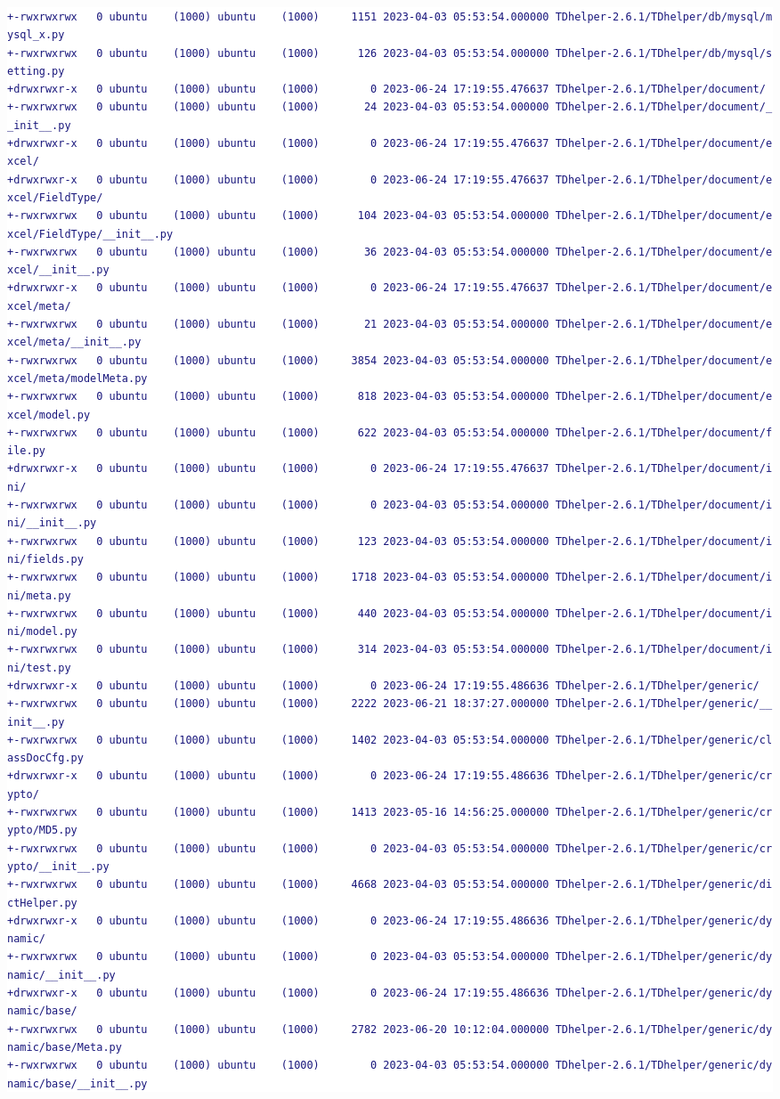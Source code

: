 ```diff
+-rwxrwxrwx   0 ubuntu    (1000) ubuntu    (1000)     1151 2023-04-03 05:53:54.000000 TDhelper-2.6.1/TDhelper/db/mysql/mysql_x.py
+-rwxrwxrwx   0 ubuntu    (1000) ubuntu    (1000)      126 2023-04-03 05:53:54.000000 TDhelper-2.6.1/TDhelper/db/mysql/setting.py
+drwxrwxr-x   0 ubuntu    (1000) ubuntu    (1000)        0 2023-06-24 17:19:55.476637 TDhelper-2.6.1/TDhelper/document/
+-rwxrwxrwx   0 ubuntu    (1000) ubuntu    (1000)       24 2023-04-03 05:53:54.000000 TDhelper-2.6.1/TDhelper/document/__init__.py
+drwxrwxr-x   0 ubuntu    (1000) ubuntu    (1000)        0 2023-06-24 17:19:55.476637 TDhelper-2.6.1/TDhelper/document/excel/
+drwxrwxr-x   0 ubuntu    (1000) ubuntu    (1000)        0 2023-06-24 17:19:55.476637 TDhelper-2.6.1/TDhelper/document/excel/FieldType/
+-rwxrwxrwx   0 ubuntu    (1000) ubuntu    (1000)      104 2023-04-03 05:53:54.000000 TDhelper-2.6.1/TDhelper/document/excel/FieldType/__init__.py
+-rwxrwxrwx   0 ubuntu    (1000) ubuntu    (1000)       36 2023-04-03 05:53:54.000000 TDhelper-2.6.1/TDhelper/document/excel/__init__.py
+drwxrwxr-x   0 ubuntu    (1000) ubuntu    (1000)        0 2023-06-24 17:19:55.476637 TDhelper-2.6.1/TDhelper/document/excel/meta/
+-rwxrwxrwx   0 ubuntu    (1000) ubuntu    (1000)       21 2023-04-03 05:53:54.000000 TDhelper-2.6.1/TDhelper/document/excel/meta/__init__.py
+-rwxrwxrwx   0 ubuntu    (1000) ubuntu    (1000)     3854 2023-04-03 05:53:54.000000 TDhelper-2.6.1/TDhelper/document/excel/meta/modelMeta.py
+-rwxrwxrwx   0 ubuntu    (1000) ubuntu    (1000)      818 2023-04-03 05:53:54.000000 TDhelper-2.6.1/TDhelper/document/excel/model.py
+-rwxrwxrwx   0 ubuntu    (1000) ubuntu    (1000)      622 2023-04-03 05:53:54.000000 TDhelper-2.6.1/TDhelper/document/file.py
+drwxrwxr-x   0 ubuntu    (1000) ubuntu    (1000)        0 2023-06-24 17:19:55.476637 TDhelper-2.6.1/TDhelper/document/ini/
+-rwxrwxrwx   0 ubuntu    (1000) ubuntu    (1000)        0 2023-04-03 05:53:54.000000 TDhelper-2.6.1/TDhelper/document/ini/__init__.py
+-rwxrwxrwx   0 ubuntu    (1000) ubuntu    (1000)      123 2023-04-03 05:53:54.000000 TDhelper-2.6.1/TDhelper/document/ini/fields.py
+-rwxrwxrwx   0 ubuntu    (1000) ubuntu    (1000)     1718 2023-04-03 05:53:54.000000 TDhelper-2.6.1/TDhelper/document/ini/meta.py
+-rwxrwxrwx   0 ubuntu    (1000) ubuntu    (1000)      440 2023-04-03 05:53:54.000000 TDhelper-2.6.1/TDhelper/document/ini/model.py
+-rwxrwxrwx   0 ubuntu    (1000) ubuntu    (1000)      314 2023-04-03 05:53:54.000000 TDhelper-2.6.1/TDhelper/document/ini/test.py
+drwxrwxr-x   0 ubuntu    (1000) ubuntu    (1000)        0 2023-06-24 17:19:55.486636 TDhelper-2.6.1/TDhelper/generic/
+-rwxrwxrwx   0 ubuntu    (1000) ubuntu    (1000)     2222 2023-06-21 18:37:27.000000 TDhelper-2.6.1/TDhelper/generic/__init__.py
+-rwxrwxrwx   0 ubuntu    (1000) ubuntu    (1000)     1402 2023-04-03 05:53:54.000000 TDhelper-2.6.1/TDhelper/generic/classDocCfg.py
+drwxrwxr-x   0 ubuntu    (1000) ubuntu    (1000)        0 2023-06-24 17:19:55.486636 TDhelper-2.6.1/TDhelper/generic/crypto/
+-rwxrwxrwx   0 ubuntu    (1000) ubuntu    (1000)     1413 2023-05-16 14:56:25.000000 TDhelper-2.6.1/TDhelper/generic/crypto/MD5.py
+-rwxrwxrwx   0 ubuntu    (1000) ubuntu    (1000)        0 2023-04-03 05:53:54.000000 TDhelper-2.6.1/TDhelper/generic/crypto/__init__.py
+-rwxrwxrwx   0 ubuntu    (1000) ubuntu    (1000)     4668 2023-04-03 05:53:54.000000 TDhelper-2.6.1/TDhelper/generic/dictHelper.py
+drwxrwxr-x   0 ubuntu    (1000) ubuntu    (1000)        0 2023-06-24 17:19:55.486636 TDhelper-2.6.1/TDhelper/generic/dynamic/
+-rwxrwxrwx   0 ubuntu    (1000) ubuntu    (1000)        0 2023-04-03 05:53:54.000000 TDhelper-2.6.1/TDhelper/generic/dynamic/__init__.py
+drwxrwxr-x   0 ubuntu    (1000) ubuntu    (1000)        0 2023-06-24 17:19:55.486636 TDhelper-2.6.1/TDhelper/generic/dynamic/base/
+-rwxrwxrwx   0 ubuntu    (1000) ubuntu    (1000)     2782 2023-06-20 10:12:04.000000 TDhelper-2.6.1/TDhelper/generic/dynamic/base/Meta.py
+-rwxrwxrwx   0 ubuntu    (1000) ubuntu    (1000)        0 2023-04-03 05:53:54.000000 TDhelper-2.6.1/TDhelper/generic/dynamic/base/__init__.py
```